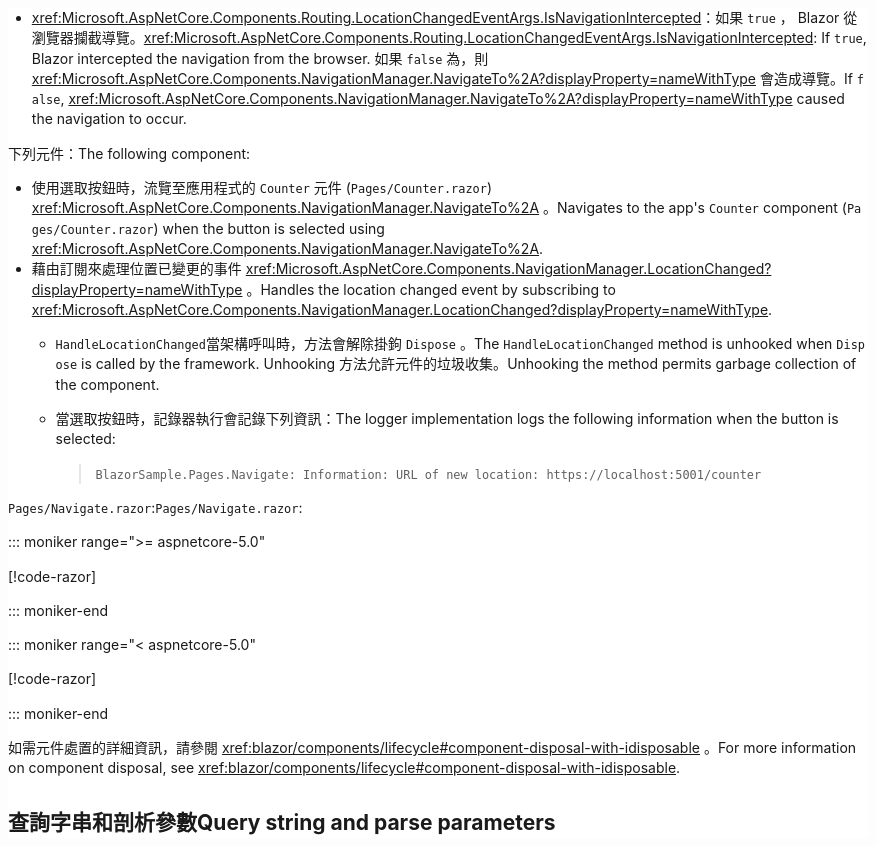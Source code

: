 * <span data-ttu-id="fa96b-227"><xref:Microsoft.AspNetCore.Components.Routing.LocationChangedEventArgs.IsNavigationIntercepted>：如果 `true` ， Blazor 從瀏覽器攔截導覽。</span><span class="sxs-lookup"><span data-stu-id="fa96b-227"><xref:Microsoft.AspNetCore.Components.Routing.LocationChangedEventArgs.IsNavigationIntercepted>: If `true`, Blazor intercepted the navigation from the browser.</span></span> <span data-ttu-id="fa96b-228">如果 `false` 為，則 <xref:Microsoft.AspNetCore.Components.NavigationManager.NavigateTo%2A?displayProperty=nameWithType> 會造成導覽。</span><span class="sxs-lookup"><span data-stu-id="fa96b-228">If `false`, <xref:Microsoft.AspNetCore.Components.NavigationManager.NavigateTo%2A?displayProperty=nameWithType> caused the navigation to occur.</span></span>

<span data-ttu-id="fa96b-229">下列元件：</span><span class="sxs-lookup"><span data-stu-id="fa96b-229">The following component:</span></span>

* <span data-ttu-id="fa96b-230">使用選取按鈕時，流覽至應用程式的 `Counter` 元件 (`Pages/Counter.razor`) <xref:Microsoft.AspNetCore.Components.NavigationManager.NavigateTo%2A> 。</span><span class="sxs-lookup"><span data-stu-id="fa96b-230">Navigates to the app's `Counter` component (`Pages/Counter.razor`) when the button is selected using <xref:Microsoft.AspNetCore.Components.NavigationManager.NavigateTo%2A>.</span></span>
* <span data-ttu-id="fa96b-231">藉由訂閱來處理位置已變更的事件 <xref:Microsoft.AspNetCore.Components.NavigationManager.LocationChanged?displayProperty=nameWithType> 。</span><span class="sxs-lookup"><span data-stu-id="fa96b-231">Handles the location changed event by subscribing to <xref:Microsoft.AspNetCore.Components.NavigationManager.LocationChanged?displayProperty=nameWithType>.</span></span>
  * <span data-ttu-id="fa96b-232">`HandleLocationChanged`當架構呼叫時，方法會解除掛鉤 `Dispose` 。</span><span class="sxs-lookup"><span data-stu-id="fa96b-232">The `HandleLocationChanged` method is unhooked when `Dispose` is called by the framework.</span></span> <span data-ttu-id="fa96b-233">Unhooking 方法允許元件的垃圾收集。</span><span class="sxs-lookup"><span data-stu-id="fa96b-233">Unhooking the method permits garbage collection of the component.</span></span>
  * <span data-ttu-id="fa96b-234">當選取按鈕時，記錄器執行會記錄下列資訊：</span><span class="sxs-lookup"><span data-stu-id="fa96b-234">The logger implementation logs the following information when the button is selected:</span></span>

    > `BlazorSample.Pages.Navigate: Information: URL of new location: https://localhost:5001/counter`

<span data-ttu-id="fa96b-235">`Pages/Navigate.razor`:</span><span class="sxs-lookup"><span data-stu-id="fa96b-235">`Pages/Navigate.razor`:</span></span>

::: moniker range=">= aspnetcore-5.0"

[!code-razor[](routing/samples_snapshot/5.x/Navigate.razor)]

::: moniker-end

::: moniker range="< aspnetcore-5.0"

[!code-razor[](routing/samples_snapshot/3.x/Navigate.razor)]

::: moniker-end

<span data-ttu-id="fa96b-236">如需元件處置的詳細資訊，請參閱 <xref:blazor/components/lifecycle#component-disposal-with-idisposable> 。</span><span class="sxs-lookup"><span data-stu-id="fa96b-236">For more information on component disposal, see <xref:blazor/components/lifecycle#component-disposal-with-idisposable>.</span></span>

## <a name="query-string-and-parse-parameters"></a><span data-ttu-id="fa96b-237">查詢字串和剖析參數</span><span class="sxs-lookup"><span data-stu-id="fa96b-237">Query string and parse parameters</span></span>
